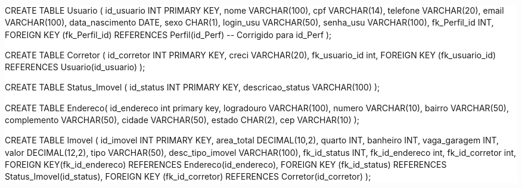 CREATE TABLE Usuario (
    id_usuario INT PRIMARY KEY,
    nome VARCHAR(100),
    cpf VARCHAR(14),
    telefone VARCHAR(20),
    email VARCHAR(100),
    data_nascimento DATE,
    sexo CHAR(1),
    login_usu VARCHAR(50),
    senha_usu VARCHAR(100),
    fk_Perfil_id INT,
    FOREIGN KEY (fk_Perfil_id) REFERENCES Perfil(id_Perf)  -- Corrigido para id_Perf
);

CREATE TABLE Corretor (
    id_corretor INT PRIMARY KEY,
    creci VARCHAR(20),
    fk_usuario_id int,
    FOREIGN KEY (fk_usuario_id) REFERENCES Usuario(id_usuario)
);

CREATE TABLE Status_Imovel (
    id_status INT PRIMARY KEY,
    descricao_status VARCHAR(100)
);

CREATE TABLE Endereco(
    id_endereco int primary key,
    logradouro VARCHAR(100),
    numero VARCHAR(10),
    bairro VARCHAR(50),
    complemento VARCHAR(50),
    cidade VARCHAR(50),
    estado CHAR(2),
    cep VARCHAR(10)
);

CREATE TABLE Imovel (
    id_imovel INT PRIMARY KEY,
    area_total DECIMAL(10,2),
    quarto INT,
    banheiro INT,
    vaga_garagem INT,
    valor DECIMAL(12,2),
    tipo VARCHAR(50),
    desc_tipo_imovel VARCHAR(100),
    fk_id_status INT,
    fk_id_endereco int,
    fk_id_corretor int,
    FOREIGN KEY(fk_id_endereco) REFERENCES Endereco(id_endereco),
    FOREIGN KEY (fk_id_status) REFERENCES Status_Imovel(id_status),
    FOREIGN KEY (fk_id_corretor) REFERENCES Corretor(id_corretor)
);
